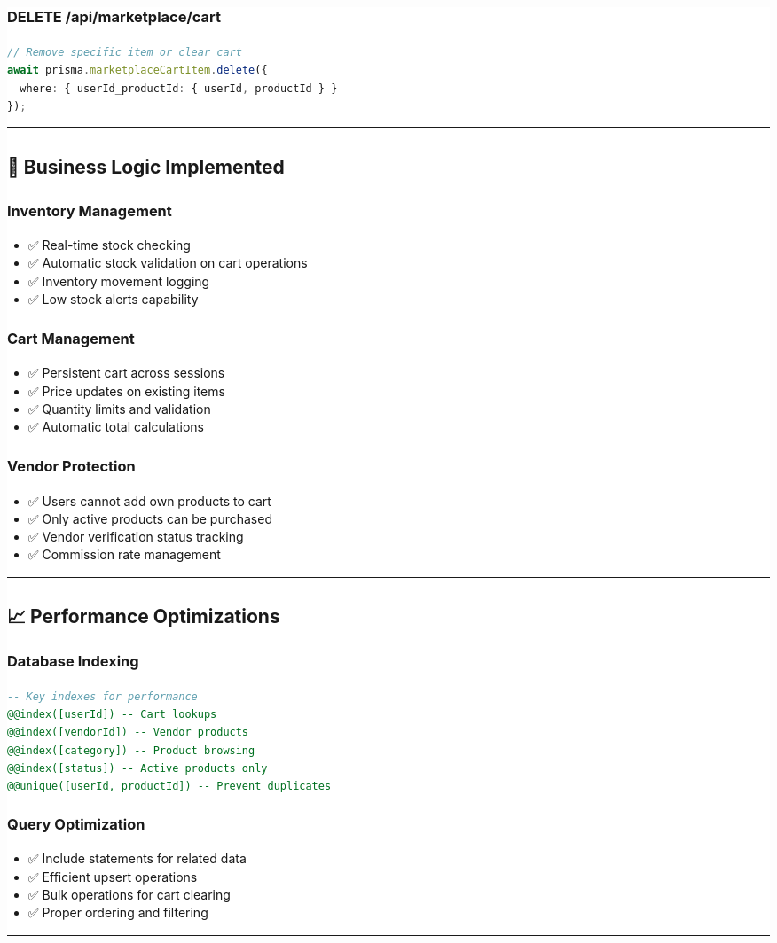 ### **DELETE /api/marketplace/cart**
```typescript
// Remove specific item or clear cart
await prisma.marketplaceCartItem.delete({
  where: { userId_productId: { userId, productId } }
});
```

---

## 🎯 **Business Logic Implemented**

### **Inventory Management**
- ✅ Real-time stock checking
- ✅ Automatic stock validation on cart operations
- ✅ Inventory movement logging
- ✅ Low stock alerts capability

### **Cart Management**
- ✅ Persistent cart across sessions
- ✅ Price updates on existing items
- ✅ Quantity limits and validation
- ✅ Automatic total calculations

### **Vendor Protection**
- ✅ Users cannot add own products to cart
- ✅ Only active products can be purchased
- ✅ Vendor verification status tracking
- ✅ Commission rate management

---

## 📈 **Performance Optimizations**

### **Database Indexing**
```sql
-- Key indexes for performance
@@index([userId]) -- Cart lookups
@@index([vendorId]) -- Vendor products
@@index([category]) -- Product browsing
@@index([status]) -- Active products only
@@unique([userId, productId]) -- Prevent duplicates
```

### **Query Optimization**
- ✅ Include statements for related data
- ✅ Efficient upsert operations
- ✅ Bulk operations for cart clearing
- ✅ Proper ordering and filtering

---